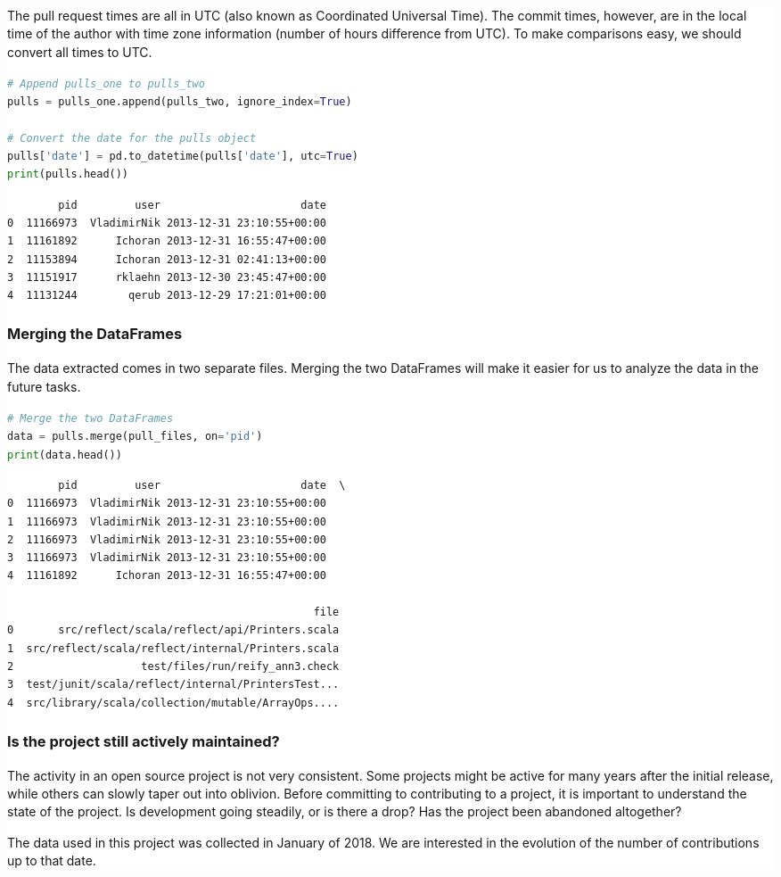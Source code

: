 The pull request times are all in UTC (also known as Coordinated Universal Time). The commit times, however, are in the local time of the author with time zone information (number of hours difference from UTC). To make comparisons easy, we should convert all times to UTC.


```python
# Append pulls_one to pulls_two
pulls = pulls_one.append(pulls_two, ignore_index=True)

# Convert the date for the pulls object
pulls['date'] = pd.to_datetime(pulls['date'], utc=True)
print(pulls.head())
```

            pid         user                      date
    0  11166973  VladimirNik 2013-12-31 23:10:55+00:00
    1  11161892      Ichoran 2013-12-31 16:55:47+00:00
    2  11153894      Ichoran 2013-12-31 02:41:13+00:00
    3  11151917      rklaehn 2013-12-30 23:45:47+00:00
    4  11131244        qerub 2013-12-29 17:21:01+00:00


### Merging the DataFrames

The data extracted comes in two separate files. Merging the two DataFrames will make it easier for us to analyze the data in the future tasks.


```python
# Merge the two DataFrames
data = pulls.merge(pull_files, on='pid')
print(data.head())
```

            pid         user                      date  \
    0  11166973  VladimirNik 2013-12-31 23:10:55+00:00   
    1  11166973  VladimirNik 2013-12-31 23:10:55+00:00   
    2  11166973  VladimirNik 2013-12-31 23:10:55+00:00   
    3  11166973  VladimirNik 2013-12-31 23:10:55+00:00   
    4  11161892      Ichoran 2013-12-31 16:55:47+00:00   

                                                    file  
    0       src/reflect/scala/reflect/api/Printers.scala  
    1  src/reflect/scala/reflect/internal/Printers.scala  
    2                    test/files/run/reify_ann3.check  
    3  test/junit/scala/reflect/internal/PrintersTest...  
    4  src/library/scala/collection/mutable/ArrayOps....  


### Is the project still actively maintained?

The activity in an open source project is not very consistent. Some projects might be active for many years after the initial release, while others can slowly taper out into oblivion. Before committing to contributing to a project, it is important to understand the state of the project. Is development going steadily, or is there a drop? Has the project been abandoned altogether?

The data used in this project was collected in January of 2018. We are interested in the evolution of the number of contributions up to that date.
